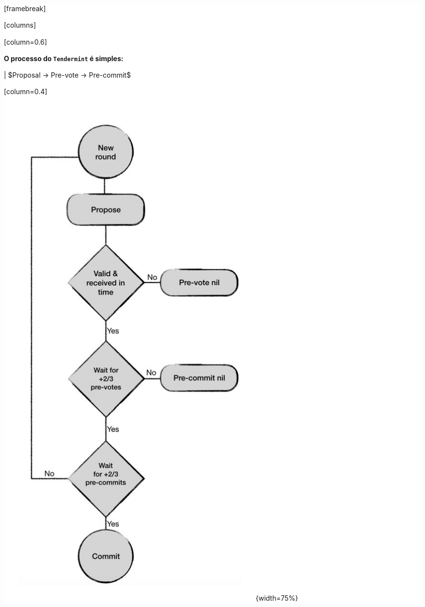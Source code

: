 [framebreak]

[columns]

[column=0.6]

__O processo do `Tendermint` é simples:__

| $Proposal $\rightarrow$ Pre-vote $\rightarrow$ Pre-commit$
 
[column=0.4]

![](figuras/tendermint-process-flow.pdf){width=75%}
